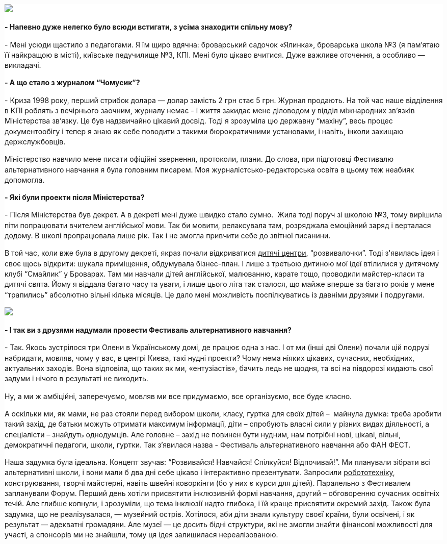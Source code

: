 [![](https://mpz.brovary.org/wp-content/uploads/2017/02/olena-tanchynets-5.jpg)](https://mpz.brovary.org/wp-content/uploads/2017/02/olena-tanchynets-5.jpg)

**\- Напевно дуже нелегко було всюди встигати, з усіма знаходити спільну мову?**

\- Мені усюди щастило з педагогами. Я їм щиро вдячна: броварський садочок «Ялинка», броварська школа №3 (я пам’ятаю її найкращою в місті), київське педучилище №3, КПІ. Мені було цікаво вчитися. Дуже важливе оточення, а особливо — викладачі.

**\- А що стало з журналом “Чомусик”?**

\- Криза 1998 року, перший стрибок долара — долар замість 2 грн стає 5 грн. Журнал продають. На той час наше відділення в КПІ роблять з вечірнього заочним, журналу немає - і життя закидає мене діловодом у відділ міжнародних зв’язків Міністерства зв’язку. Це був надзвичайно цікавий досвід. Тоді я зрозуміла цю державну “махіну”, весь процес документообігу і тепер я знаю як себе поводити з такими бюрократичними установами, і навіть, інколи захищаю держслужбовців.

Міністерство навчило мене писати офіційні звернення, протоколи, плани. До слова, при підготовці Фестивалю альтернативного навчання я була головним писарем. Моя журналістсько-редакторська освіта в цьому теж неабияк допомогла.

**\- Які були проекти після Міністерства?**

\- Після Міністерства був декрет. А в декреті мені дуже швидко стало сумно.  Жила тоді поруч зі школою №3, тому вирішила піти попрацювати вчителем англійської мови. Так би мовити, релаксувала там, розряджала емоційний заряд і верталася додому. В школі пропрацювала лише рік. Так і не змогла привчити себе до звітної писанини.

В той час, коли вже була в другому декреті, якраз почали відкриватися [дитячі центри](https://mpz.brovary.org/brovarski-dytyachi-lego-studiyi-yak-navchytysya-keruvaty-robotamy/), “розвивалочки”. Тоді з'явилась ідея і своє щось відкрити: шукала приміщення, обдумувала бізнес-план. І лише з третьою дитиною мої ідеї втілилися у дитячому клубі “Смайлик” у Броварах. Там ми навчали дітей англійської, малюванню, карате тощо, проводили майстер-класи та дитячі свята. Йому я віддала багато часу та уваги, і лише цього літа так сталося, що майже вперше за багато років у мене “трапились” абсолютно вільні кілька місяців. Це дало мені можливість поспілкуватись із давніми друзями і подругами.

[![](https://mpz.brovary.org/wp-content/uploads/2017/02/olena-tanchynets-1.jpg)](https://mpz.brovary.org/wp-content/uploads/2017/02/olena-tanchynets-1.jpg)

**\- І так ви з друзями надумали провести Фестиваль альтернативного навчання?**

\- Так. Якось зустрілося три Олени в Українському домі, де працює одна з нас. І от ми (інші дві Олени) почали цій подрузі набридати, мовляв, чому у вас, в центрі Києва, такі нудні проекти? Чому нема ніяких цікавих, сучасних, необхідних, актуальних заходів. Вона відповіла, що таких як ми, «ентузіастів», бачить ледь не щодня, та всі на півдорозі кидають свої задуми і нічого в результаті не виходить.

Ну, а ми ж амбіційні, заперечуємо, мовляв ми все придумаємо, все організуємо, все буде класно.

А оскільки ми, як мами, не раз стояли перед вибором школи, класу, гуртка для своїх дітей –  майнула думка: треба зробити такий захід, де батьки можуть отримати максимум інформації, діти – спробують власні сили у різних видах діяльності, а спеціалісти – знайдуть однодумців. Але головне – захід не повинен бути нудним, нам потрібні нові, цікаві, вільні, демократичні педагоги, школи, гуртки. Так з’явилася назва - Фестиваль альтернативного навчання або ФАН ФЕСТ.

Наша задумка була ідеальна. Концепт звучав: “Розвивайся! Навчайся! Спілкуйся! Відпочивай!”. Ми планували зібрати всі альтернативні школи, і вони мали б два дні себе цікаво і інтерактивно презентувати. Запросили [робототехніку](https://mpz.brovary.org/u-brobots-vidkrylysya-novi-kursy-robototehniky-ta-programuvannya/), конструювання, творчі майстерні, навіть швейні коворкінги (бо у них є курси для дітей). Паралельно з Фестивалем запланували Форум. Перший день хотіли присвятити інклюзивній формі навчання, другий – обговоренню сучасних освітніх течій. Але глибше копнули, і зрозуміли, що тема інклюзії надто глибока, і їй краще присвятити окремий захід. Також була задумка, що не реалізувалася, — музейний острів. Хотілося, аби діти знали культуру своєї країни, були освічені, і як результат — адекватні громадяни. Але музеї — це досить бідні структури, які не змогли знайти фінансові можливості для участі, а спонсорів ми не знайшли, тому ця ідея залишилася нереалізованою.

